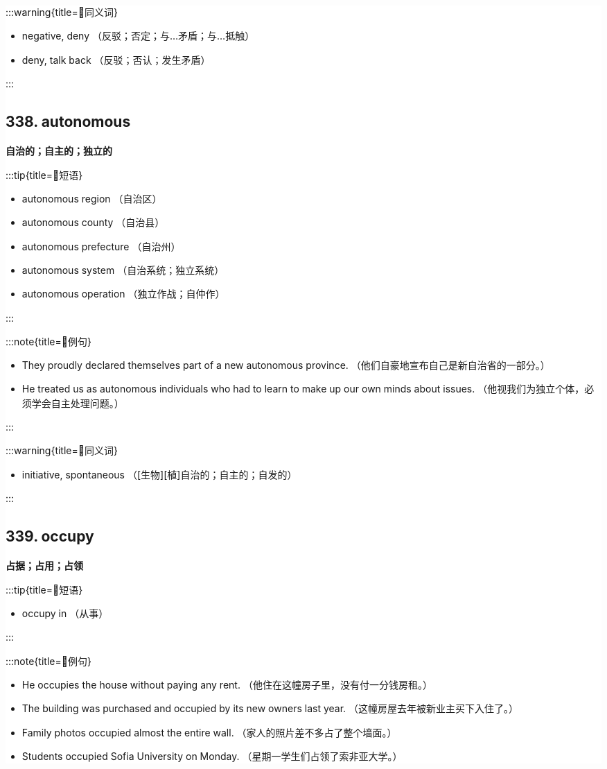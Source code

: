 :::warning{title=🤔同义词}

- negative, deny （反驳；否定；与…矛盾；与…抵触）

- deny, talk back （反驳；否认；发生矛盾）

:::


## 338. autonomous

**自治的；自主的；独立的**

:::tip{title=🤩短语}

- autonomous region （自治区）

- autonomous county （自治县）

- autonomous prefecture （自治州）

- autonomous system （自治系统；独立系统）

- autonomous operation （独立作战；自仲作）

:::

:::note{title=🎤例句}

- They proudly declared themselves part of a new autonomous province. （他们自豪地宣布自己是新自治省的一部分。）

- He treated us as autonomous individuals who had to learn to make up our own minds about issues. （他视我们为独立个体，必须学会自主处理问题。）

:::

:::warning{title=🤔同义词}

- initiative, spontaneous （[生物][植]自治的；自主的；自发的）

:::


## 339. occupy

**占据；占用；占领**

:::tip{title=🤩短语}

- occupy in （从事）

:::

:::note{title=🎤例句}

- He occupies the house without paying any rent. （他住在这幢房子里，没有付一分钱房租。）

- The building was purchased and occupied by its new owners last year. （这幢房屋去年被新业主买下入住了。）

- Family photos occupied almost the entire wall. （家人的照片差不多占了整个墙面。）

- Students occupied Sofia University on Monday. （星期一学生们占领了索非亚大学。）
